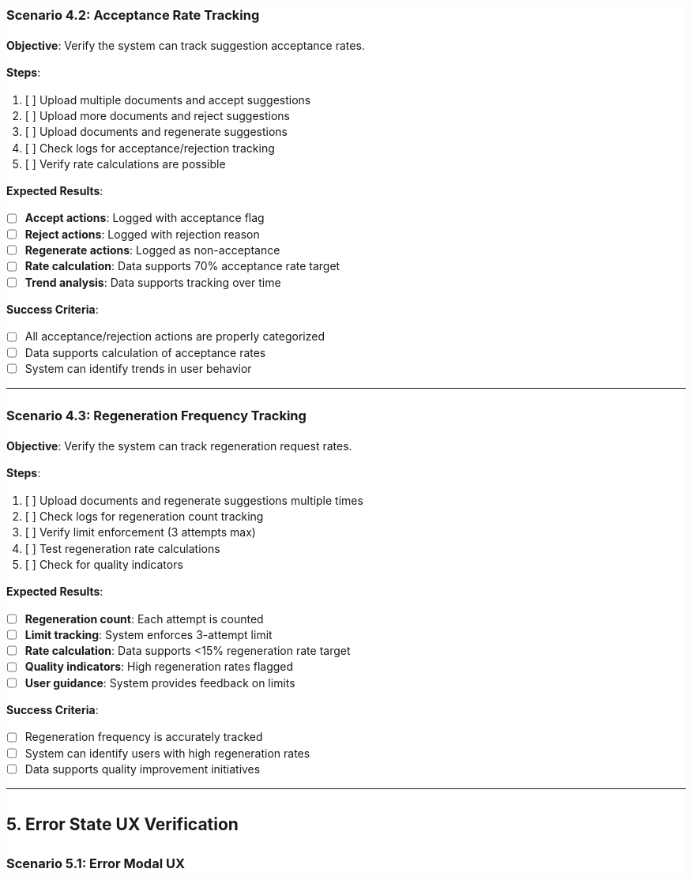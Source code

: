
### Scenario 4.2: Acceptance Rate Tracking

**Objective**: Verify the system can track suggestion acceptance rates.

**Steps**:
1. [ ] Upload multiple documents and accept suggestions
2. [ ] Upload more documents and reject suggestions
3. [ ] Upload documents and regenerate suggestions
4. [ ] Check logs for acceptance/rejection tracking
5. [ ] Verify rate calculations are possible

**Expected Results**:
- [ ] **Accept actions**: Logged with acceptance flag
- [ ] **Reject actions**: Logged with rejection reason
- [ ] **Regenerate actions**: Logged as non-acceptance
- [ ] **Rate calculation**: Data supports 70% acceptance rate target
- [ ] **Trend analysis**: Data supports tracking over time

**Success Criteria**:
- [ ] All acceptance/rejection actions are properly categorized
- [ ] Data supports calculation of acceptance rates
- [ ] System can identify trends in user behavior

---

### Scenario 4.3: Regeneration Frequency Tracking

**Objective**: Verify the system can track regeneration request rates.

**Steps**:
1. [ ] Upload documents and regenerate suggestions multiple times
2. [ ] Check logs for regeneration count tracking
3. [ ] Verify limit enforcement (3 attempts max)
4. [ ] Test regeneration rate calculations
5. [ ] Check for quality indicators

**Expected Results**:
- [ ] **Regeneration count**: Each attempt is counted
- [ ] **Limit tracking**: System enforces 3-attempt limit
- [ ] **Rate calculation**: Data supports <15% regeneration rate target
- [ ] **Quality indicators**: High regeneration rates flagged
- [ ] **User guidance**: System provides feedback on limits

**Success Criteria**:
- [ ] Regeneration frequency is accurately tracked
- [ ] System can identify users with high regeneration rates
- [ ] Data supports quality improvement initiatives

---

## 5. Error State UX Verification

### Scenario 5.1: Error Modal UX
